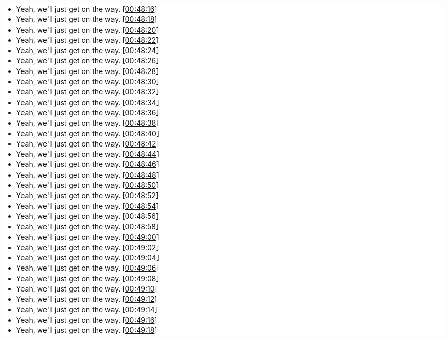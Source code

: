 *  Yeah, we'll just get on the way. [[00:48:16](https://www.youtube.com/watch?v=LUgcnLOhf3Y&t=2896.68s)]
*  Yeah, we'll just get on the way. [[00:48:18](https://www.youtube.com/watch?v=LUgcnLOhf3Y&t=2898.68s)]
*  Yeah, we'll just get on the way. [[00:48:20](https://www.youtube.com/watch?v=LUgcnLOhf3Y&t=2900.68s)]
*  Yeah, we'll just get on the way. [[00:48:22](https://www.youtube.com/watch?v=LUgcnLOhf3Y&t=2902.68s)]
*  Yeah, we'll just get on the way. [[00:48:24](https://www.youtube.com/watch?v=LUgcnLOhf3Y&t=2904.68s)]
*  Yeah, we'll just get on the way. [[00:48:26](https://www.youtube.com/watch?v=LUgcnLOhf3Y&t=2906.68s)]
*  Yeah, we'll just get on the way. [[00:48:28](https://www.youtube.com/watch?v=LUgcnLOhf3Y&t=2908.68s)]
*  Yeah, we'll just get on the way. [[00:48:30](https://www.youtube.com/watch?v=LUgcnLOhf3Y&t=2910.68s)]
*  Yeah, we'll just get on the way. [[00:48:32](https://www.youtube.com/watch?v=LUgcnLOhf3Y&t=2912.68s)]
*  Yeah, we'll just get on the way. [[00:48:34](https://www.youtube.com/watch?v=LUgcnLOhf3Y&t=2914.68s)]
*  Yeah, we'll just get on the way. [[00:48:36](https://www.youtube.com/watch?v=LUgcnLOhf3Y&t=2916.68s)]
*  Yeah, we'll just get on the way. [[00:48:38](https://www.youtube.com/watch?v=LUgcnLOhf3Y&t=2918.68s)]
*  Yeah, we'll just get on the way. [[00:48:40](https://www.youtube.com/watch?v=LUgcnLOhf3Y&t=2920.68s)]
*  Yeah, we'll just get on the way. [[00:48:42](https://www.youtube.com/watch?v=LUgcnLOhf3Y&t=2922.68s)]
*  Yeah, we'll just get on the way. [[00:48:44](https://www.youtube.com/watch?v=LUgcnLOhf3Y&t=2924.68s)]
*  Yeah, we'll just get on the way. [[00:48:46](https://www.youtube.com/watch?v=LUgcnLOhf3Y&t=2926.68s)]
*  Yeah, we'll just get on the way. [[00:48:48](https://www.youtube.com/watch?v=LUgcnLOhf3Y&t=2928.68s)]
*  Yeah, we'll just get on the way. [[00:48:50](https://www.youtube.com/watch?v=LUgcnLOhf3Y&t=2930.68s)]
*  Yeah, we'll just get on the way. [[00:48:52](https://www.youtube.com/watch?v=LUgcnLOhf3Y&t=2932.68s)]
*  Yeah, we'll just get on the way. [[00:48:54](https://www.youtube.com/watch?v=LUgcnLOhf3Y&t=2934.68s)]
*  Yeah, we'll just get on the way. [[00:48:56](https://www.youtube.com/watch?v=LUgcnLOhf3Y&t=2936.68s)]
*  Yeah, we'll just get on the way. [[00:48:58](https://www.youtube.com/watch?v=LUgcnLOhf3Y&t=2938.68s)]
*  Yeah, we'll just get on the way. [[00:49:00](https://www.youtube.com/watch?v=LUgcnLOhf3Y&t=2940.68s)]
*  Yeah, we'll just get on the way. [[00:49:02](https://www.youtube.com/watch?v=LUgcnLOhf3Y&t=2942.68s)]
*  Yeah, we'll just get on the way. [[00:49:04](https://www.youtube.com/watch?v=LUgcnLOhf3Y&t=2944.68s)]
*  Yeah, we'll just get on the way. [[00:49:06](https://www.youtube.com/watch?v=LUgcnLOhf3Y&t=2946.68s)]
*  Yeah, we'll just get on the way. [[00:49:08](https://www.youtube.com/watch?v=LUgcnLOhf3Y&t=2948.68s)]
*  Yeah, we'll just get on the way. [[00:49:10](https://www.youtube.com/watch?v=LUgcnLOhf3Y&t=2950.68s)]
*  Yeah, we'll just get on the way. [[00:49:12](https://www.youtube.com/watch?v=LUgcnLOhf3Y&t=2952.68s)]
*  Yeah, we'll just get on the way. [[00:49:14](https://www.youtube.com/watch?v=LUgcnLOhf3Y&t=2954.68s)]
*  Yeah, we'll just get on the way. [[00:49:16](https://www.youtube.com/watch?v=LUgcnLOhf3Y&t=2956.68s)]
*  Yeah, we'll just get on the way. [[00:49:18](https://www.youtube.com/watch?v=LUgcnLOhf3Y&t=2958.68s)]
